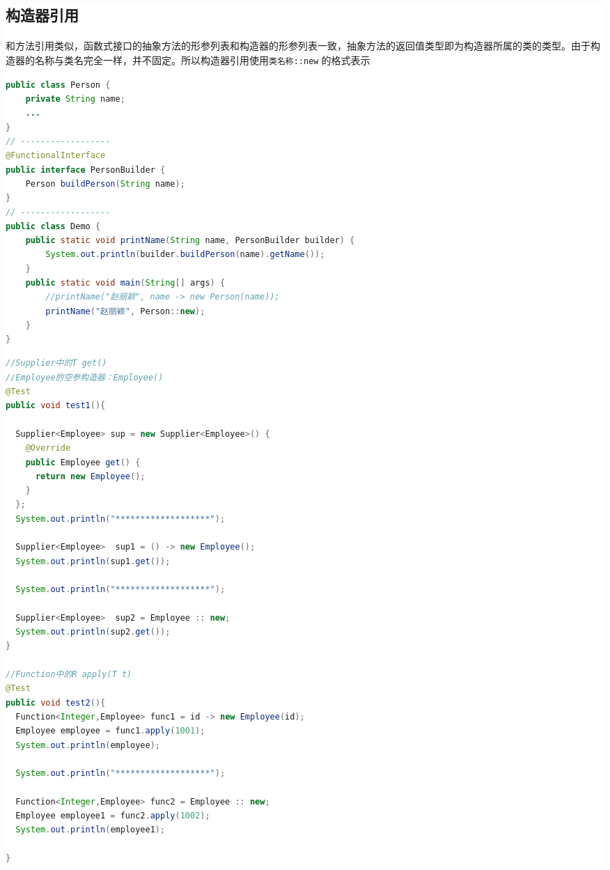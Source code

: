 ## 构造器引用

和方法引用类似，函数式接口的抽象方法的形参列表和构造器的形参列表一致，抽象方法的返回值类型即为构造器所属的类的类型。由于构造器的名称与类名完全一样，并不固定。所以构造器引用使用`类名称::new` 的格式表示

```java
public class Person {
    private String name;
    ...
}
// ------------------
@FunctionalInterface
public interface PersonBuilder {
    Person buildPerson(String name);
}
// ------------------
public class Demo {
    public static void printName(String name, PersonBuilder builder) {
        System.out.println(builder.buildPerson(name).getName());
    }
    public static void main(String[] args) {
        //printName("赵丽颖", name ‐> new Person(name));
        printName("赵丽颖", Person::new);
    }
}
```

```java
//Supplier中的T get()
//Employee的空参构造器：Employee()
@Test
public void test1(){

  Supplier<Employee> sup = new Supplier<Employee>() {
    @Override
    public Employee get() {
      return new Employee();
    }
  };
  System.out.println("*******************");

  Supplier<Employee>  sup1 = () -> new Employee();
  System.out.println(sup1.get());

  System.out.println("*******************");

  Supplier<Employee>  sup2 = Employee :: new;
  System.out.println(sup2.get());
}

//Function中的R apply(T t)
@Test
public void test2(){
  Function<Integer,Employee> func1 = id -> new Employee(id);
  Employee employee = func1.apply(1001);
  System.out.println(employee);

  System.out.println("*******************");

  Function<Integer,Employee> func2 = Employee :: new;
  Employee employee1 = func2.apply(1002);
  System.out.println(employee1);

}
```